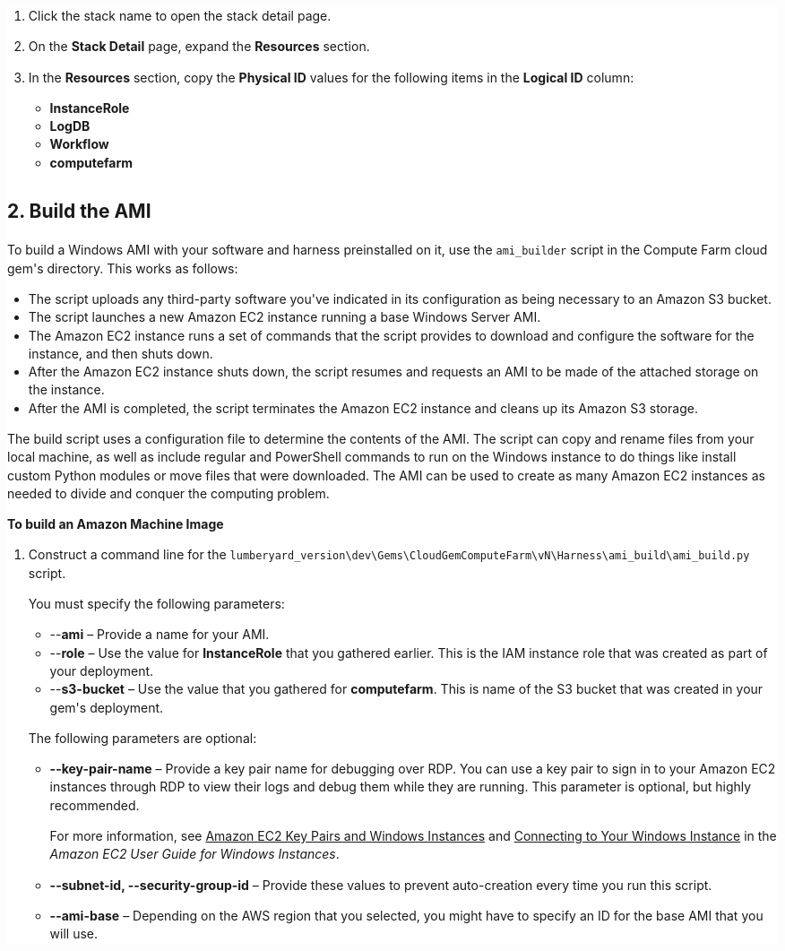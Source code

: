 1. Click the stack name to open the stack detail page\.

1. On the **Stack Detail** page, expand the **Resources** section\.

1. In the **Resources** section, copy the **Physical ID** values for the following items in the **Logical ID** column:
   + **InstanceRole**
   + **LogDB**
   + **Workflow**
   + **computefarm**

## 2\. Build the AMI<a name="compute-farm-cloud-gem-walkthrough-build-the-ami"></a>

To build a Windows AMI with your software and harness preinstalled on it, use the `ami_builder` script in the Compute Farm cloud gem's directory\. This works as follows:
+ The script uploads any third\-party software you've indicated in its configuration as being necessary to an Amazon S3 bucket\.
+ The script launches a new Amazon EC2 instance running a base Windows Server AMI\.
+ The Amazon EC2 instance runs a set of commands that the script provides to download and configure the software for the instance, and then shuts down\.
+ After the Amazon EC2 instance shuts down, the script resumes and requests an AMI to be made of the attached storage on the instance\.
+ After the AMI is completed, the script terminates the Amazon EC2 instance and cleans up its Amazon S3 storage\.

The build script uses a configuration file to determine the contents of the AMI\. The script can copy and rename files from your local machine, as well as include regular and PowerShell commands to run on the Windows instance to do things like install custom Python modules or move files that were downloaded\. The AMI can be used to create as many Amazon EC2 instances as needed to divide and conquer the computing problem\.

**To build an Amazon Machine Image**

1. Construct a command line for the `lumberyard_version\dev\Gems\CloudGemComputeFarm\vN\Harness\ami_build\ami_build.py` script\.

   You must specify the following parameters:
   + \-\-**ami** – Provide a name for your AMI\.
   + \-\-**role** – Use the value for **InstanceRole** that you gathered earlier\. This is the IAM instance role that was created as part of your deployment\.
   + \-\-**s3\-bucket** – Use the value that you gathered for **computefarm**\. This is name of the S3 bucket that was created in your gem's deployment\.

   The following parameters are optional:
   + **\-\-key\-pair\-name** – Provide a key pair name for debugging over RDP\. You can use a key pair to sign in to your Amazon EC2 instances through RDP to view their logs and debug them while they are running\. This parameter is optional, but highly recommended\. 

     For more information, see [Amazon EC2 Key Pairs and Windows Instances](https://docs.aws.amazon.com/AWSEC2/latest/WindowsGuide/ec2-key-pairs.html) and [Connecting to Your Windows Instance](https://docs.aws.amazon.com/AWSEC2/latest/WindowsGuide/connecting_to_windows_instance.html) in the *Amazon EC2 User Guide for Windows Instances*\.
   + **\-\-subnet\-id, \-\-security\-group\-id** – Provide these values to prevent auto\-creation every time you run this script\.
   + **\-\-ami\-base** – Depending on the AWS region that you selected, you might have to specify an ID for the base AMI that you will use\.
